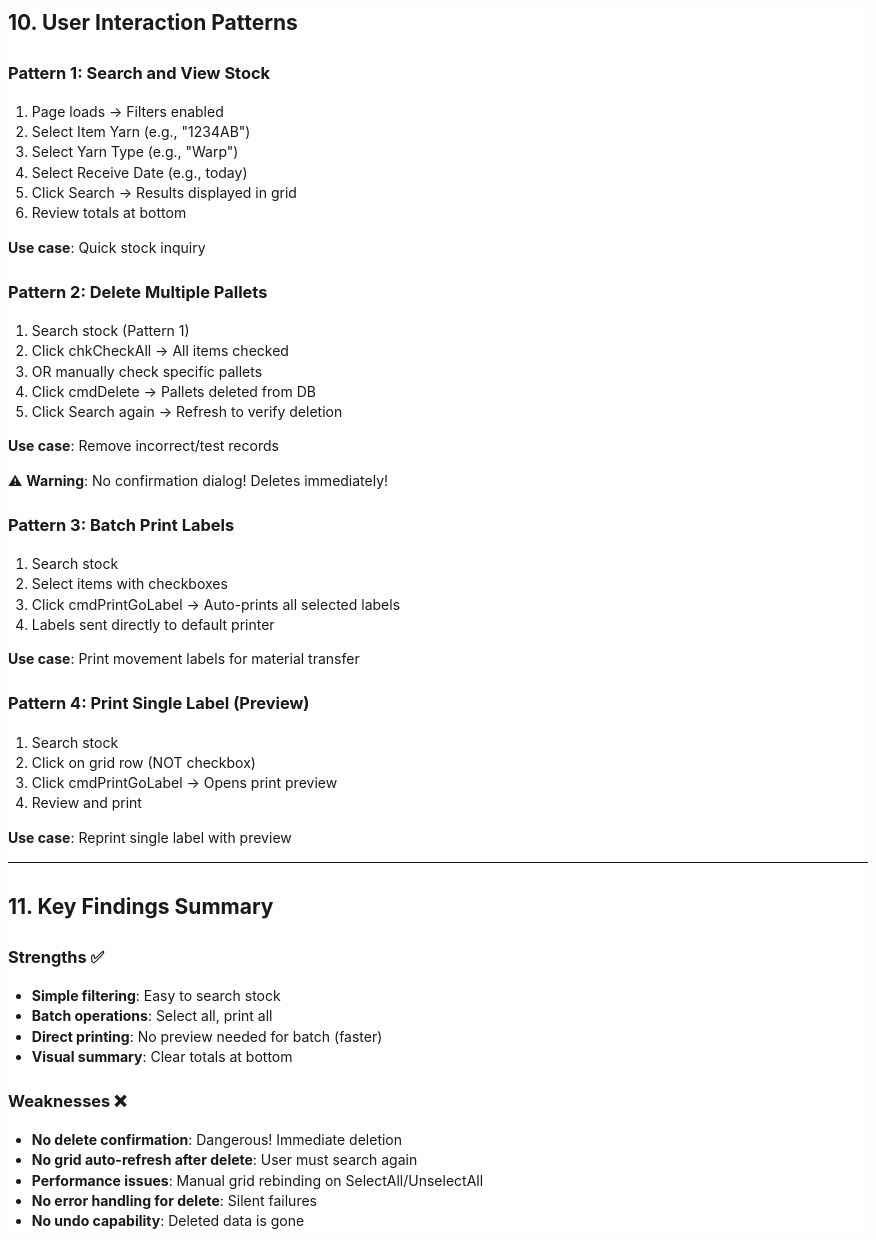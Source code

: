
## 10. User Interaction Patterns

### Pattern 1: Search and View Stock
1. Page loads → Filters enabled
2. Select Item Yarn (e.g., "1234AB")
3. Select Yarn Type (e.g., "Warp")
4. Select Receive Date (e.g., today)
5. Click Search → Results displayed in grid
6. Review totals at bottom

**Use case**: Quick stock inquiry

### Pattern 2: Delete Multiple Pallets
1. Search stock (Pattern 1)
2. Click chkCheckAll → All items checked
3. OR manually check specific pallets
4. Click cmdDelete → Pallets deleted from DB
5. Click Search again → Refresh to verify deletion

**Use case**: Remove incorrect/test records

⚠️ **Warning**: No confirmation dialog! Deletes immediately!

### Pattern 3: Batch Print Labels
1. Search stock
2. Select items with checkboxes
3. Click cmdPrintGoLabel → Auto-prints all selected labels
4. Labels sent directly to default printer

**Use case**: Print movement labels for material transfer

### Pattern 4: Print Single Label (Preview)
1. Search stock
2. Click on grid row (NOT checkbox)
3. Click cmdPrintGoLabel → Opens print preview
4. Review and print

**Use case**: Reprint single label with preview

---

## 11. Key Findings Summary

### Strengths ✅
- **Simple filtering**: Easy to search stock
- **Batch operations**: Select all, print all
- **Direct printing**: No preview needed for batch (faster)
- **Visual summary**: Clear totals at bottom

### Weaknesses ❌
- **No delete confirmation**: Dangerous! Immediate deletion
- **No grid auto-refresh after delete**: User must search again
- **Performance issues**: Manual grid rebinding on SelectAll/UnselectAll
- **No error handling for delete**: Silent failures
- **No undo capability**: Deleted data is gone
